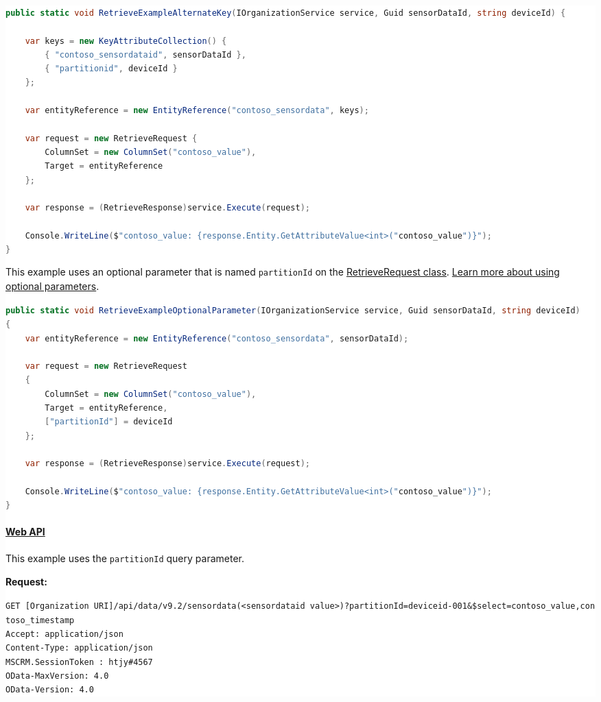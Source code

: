 ```csharp
public static void RetrieveExampleAlternateKey(IOrganizationService service, Guid sensorDataId, string deviceId) {

    var keys = new KeyAttributeCollection() {
        { "contoso_sensordataid", sensorDataId },
        { "partitionid", deviceId }
    };

    var entityReference = new EntityReference("contoso_sensordata", keys);

    var request = new RetrieveRequest { 
        ColumnSet = new ColumnSet("contoso_value"),
        Target = entityReference
    };

    var response = (RetrieveResponse)service.Execute(request);

    Console.WriteLine($"contoso_value: {response.Entity.GetAttributeValue<int>("contoso_value")}");
}
```

This example uses an optional parameter that is named `partitionId` on the [RetrieveRequest class](xref:Microsoft.Xrm.Sdk.Messages.RetrieveRequest). [Learn more about using optional parameters](optional-parameters.md).

```csharp
public static void RetrieveExampleOptionalParameter(IOrganizationService service, Guid sensorDataId, string deviceId)
{
    var entityReference = new EntityReference("contoso_sensordata", sensorDataId);

    var request = new RetrieveRequest
    {
        ColumnSet = new ColumnSet("contoso_value"),
        Target = entityReference,
        ["partitionId"] = deviceId
    };

    var response = (RetrieveResponse)service.Execute(request);

    Console.WriteLine($"contoso_value: {response.Entity.GetAttributeValue<int>("contoso_value")}");
}
```

#### [Web API](#tab/webapi)

This example uses the `partitionId` query parameter.

**Request:**

```http
GET [Organization URI]/api/data/v9.2/sensordata(<sensordataid value>)?partitionId=deviceid-001&$select=contoso_value,contoso_timestamp
Accept: application/json
Content-Type: application/json
MSCRM.SessionToken : htjy#4567
OData-MaxVersion: 4.0
OData-Version: 4.0
```
